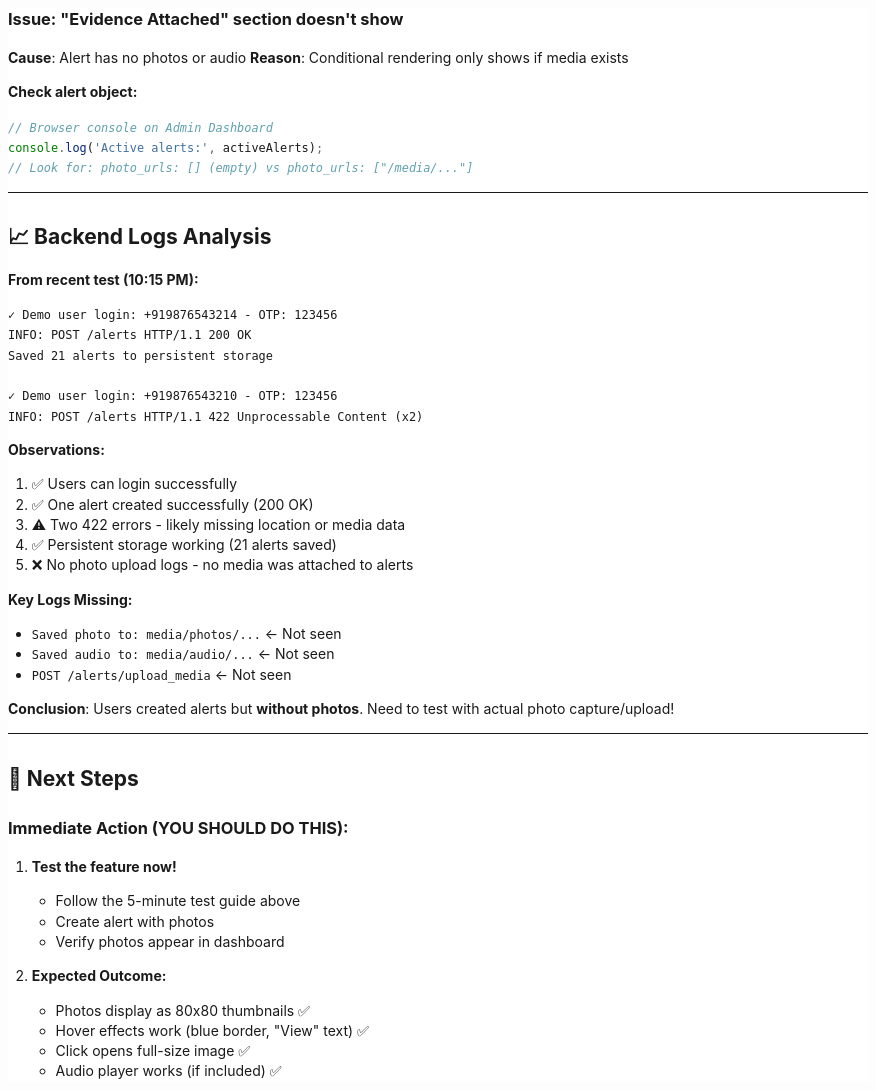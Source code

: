 ### Issue: "Evidence Attached" section doesn't show

**Cause**: Alert has no photos or audio
**Reason**: Conditional rendering only shows if media exists

**Check alert object:**
```javascript
// Browser console on Admin Dashboard
console.log('Active alerts:', activeAlerts);
// Look for: photo_urls: [] (empty) vs photo_urls: ["/media/..."]
```

---

## 📈 Backend Logs Analysis

**From recent test (10:15 PM):**
```
✓ Demo user login: +919876543214 - OTP: 123456
INFO: POST /alerts HTTP/1.1 200 OK
Saved 21 alerts to persistent storage

✓ Demo user login: +919876543210 - OTP: 123456
INFO: POST /alerts HTTP/1.1 422 Unprocessable Content (x2)
```

**Observations:**
1. ✅ Users can login successfully
2. ✅ One alert created successfully (200 OK)
3. ⚠️ Two 422 errors - likely missing location or media data
4. ✅ Persistent storage working (21 alerts saved)
5. ❌ No photo upload logs - no media was attached to alerts

**Key Logs Missing:**
- `Saved photo to: media/photos/...` ← Not seen
- `Saved audio to: media/audio/...` ← Not seen
- `POST /alerts/upload_media` ← Not seen

**Conclusion**: Users created alerts but **without photos**. Need to test with actual photo capture/upload!

---

## 🎯 Next Steps

### Immediate Action (YOU SHOULD DO THIS):
1. **Test the feature now!**
   - Follow the 5-minute test guide above
   - Create alert with photos
   - Verify photos appear in dashboard

2. **Expected Outcome:**
   - Photos display as 80x80 thumbnails ✅
   - Hover effects work (blue border, "View" text) ✅
   - Click opens full-size image ✅
   - Audio player works (if included) ✅
